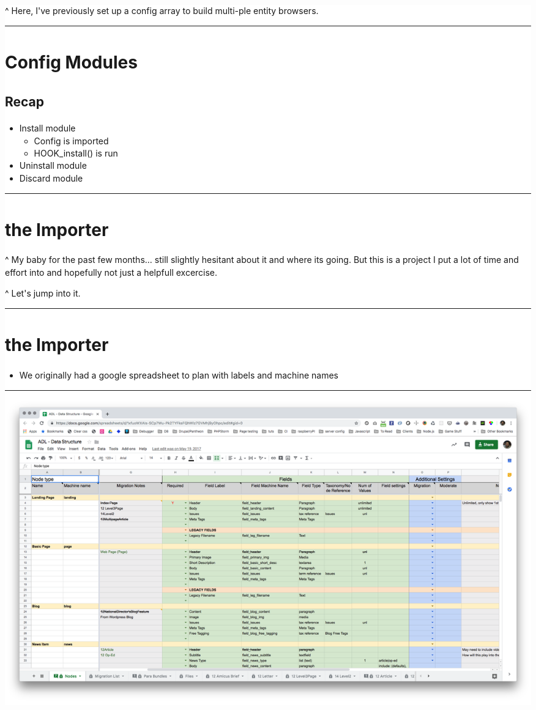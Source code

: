 ```php
```

^ Here, I've previously set up a config array to build multi-ple entity browsers.

---

# Config Modules
## Recap

- Install module
  - Config is imported
  - HOOK_install() is run
- Uninstall module
- Discard module

---

# the Importer

^ My baby for the past few months... still slightly hesitant about it and where its going. But this is a project I put a lot of time and effort into and hopefully not just a helpfull excercise.

^ Let's jump into it.

---

# the Importer

- We originally had a google spreadsheet to plan with labels and machine names

---

![55%](media/old_spreadsheet.png)
